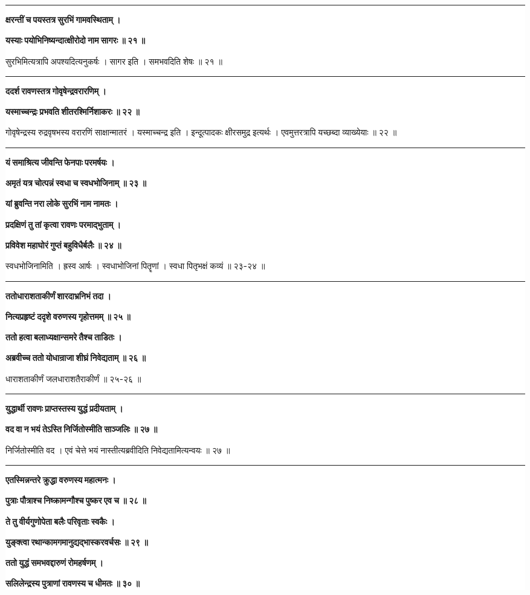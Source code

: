 ****

**क्षरन्तीं च पयस्तत्र सुरभिं गामवस्थिताम् ।**

**यस्याः पयोभिनिष्यन्दात्क्षीरोदो नाम सागरः ॥ २१ ॥**

सुरभिमित्यत्रापि अपश्यदित्यनुकर्षः । सागर इति । समभवदिति शेषः ॥ २१ ॥

****

**ददर्श रावणस्तत्र गोवृषेन्द्रवरारणिम् ।**

**यस्माच्चन्द्रः प्रभवति शीतरश्मिर्निशाकरः ॥ २२ ॥**

गोवृषेन्द्रस्य रुद्रवृषभस्य वरारणिं साक्षान्मातरं । यस्माच्चन्द्र इति । इन्दूत्पादकः क्षीरसमुद्र इत्यर्थः । एवमुत्तरत्रापि यच्छब्दा व्याख्येयाः ॥ २२ ॥

****

**यं समाश्रित्य जीवन्ति फेनपाः परमर्षयः ।**

**अमृतं यत्र चोत्पन्नं स्वधा च स्वधभोजिनाम् ॥ २३ ॥**

**यां ब्रुवन्ति नरा लोके सुरभिं नाम नामतः ।**

**प्रदक्षिणं तु तां कृत्वा रावणः परमाद्भुताम् ।**

**प्रविवेश महाघोरं गुप्तं बहुविधैर्बलैः ॥ २४ ॥**

स्वधभोजिनामिति । ह्रस्व आर्षः । स्वधाभोजिनां पितॄणां । स्वधा पितृभक्षं कव्यं ॥ २३-२४ ॥

****

**ततोधाराशताकीर्णं शारदाभ्रनिभं तदा ।**

**नित्यप्रहृष्टं ददृशे वरुणस्य गृहोत्तमम् ॥ २५ ॥**

**ततो हत्वा बलाध्यक्षान्समरे तैश्च ताडितः ।**

**अब्रवीच्च ततो योधान्राजा शीघ्रं निवेद्यताम् ॥ २६ ॥**

धाराशताकीर्णं जलधाराशतैराकीर्णं ॥ २५-२६ ॥

****

**युद्धार्थी रावणः प्राप्तस्तस्य युद्धं प्रदीयताम् ।**

**वद वा न भयं तेऽस्ति निर्जितोस्मीति साञ्जलिः ॥ २७ ॥**

निर्जितोस्मीति वद । एवं चेत्ते भयं नास्तीत्यब्रवीदिति निवेद्यतामित्यन्वयः ॥ २७ ॥

****

**एतस्मिन्नन्तरे क्रुद्धा वरुणस्य महात्मनः ।**

**पुत्राः पौत्राश्च निष्क्रामन्गौश्च पुष्कर एव च ॥ २८ ॥**

**ते तु वीर्यगुणोपेता बलैः परिवृताः स्वकैः ।**

**युङ्क्त्वा रथान्कामगमानुद्यद्भास्करवर्चसः ॥ २९ ॥**

**ततो युद्धं समभवद्दारुणं रोमहर्षणम् ।**

**सलिलेन्द्रस्य पुत्राणां रावणस्य च धीमतः ॥ ३० ॥**
